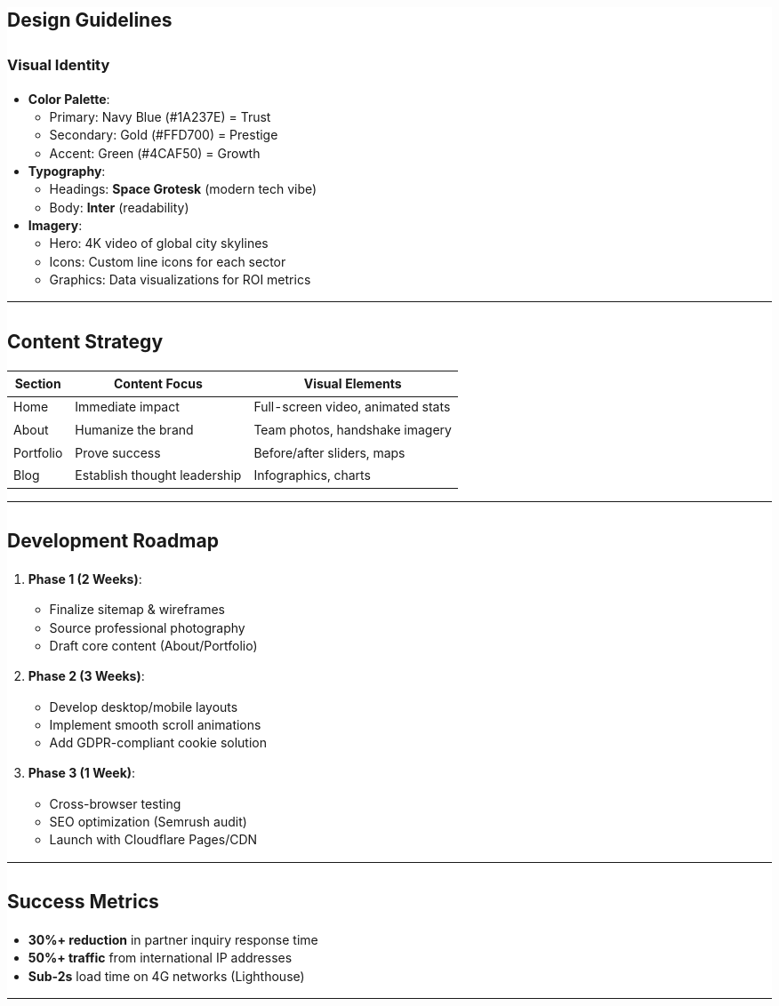 
## Design Guidelines
### Visual Identity
- **Color Palette**:  
  - Primary: Navy Blue (#1A237E) = Trust  
  - Secondary: Gold (#FFD700) = Prestige  
  - Accent: Green (#4CAF50) = Growth
- **Typography**:  
  - Headings: **Space Grotesk** (modern tech vibe)  
  - Body: **Inter** (readability)
- **Imagery**:  
  - Hero: 4K video of global city skylines  
  - Icons: Custom line icons for each sector  
  - Graphics: Data visualizations for ROI metrics

---

## Content Strategy
| Section          | Content Focus                          | Visual Elements                 |
|------------------|----------------------------------------|---------------------------------|
| Home             | Immediate impact                       | Full-screen video, animated stats |
| About            | Humanize the brand                     | Team photos, handshake imagery  |
| Portfolio        | Prove success                          | Before/after sliders, maps      |
| Blog             | Establish thought leadership           | Infographics, charts            |

---

## Development Roadmap
1. **Phase 1 (2 Weeks)**:  
   - Finalize sitemap & wireframes  
   - Source professional photography  
   - Draft core content (About/Portfolio)

2. **Phase 2 (3 Weeks)**:  
   - Develop desktop/mobile layouts  
   - Implement smooth scroll animations  
   - Add GDPR-compliant cookie solution

3. **Phase 3 (1 Week)**:  
   - Cross-browser testing  
   - SEO optimization (Semrush audit)  
   - Launch with Cloudflare Pages/CDN

---

## Success Metrics
- **30%+ reduction** in partner inquiry response time
- **50%+ traffic** from international IP addresses
- **Sub-2s** load time on 4G networks (Lighthouse)

---